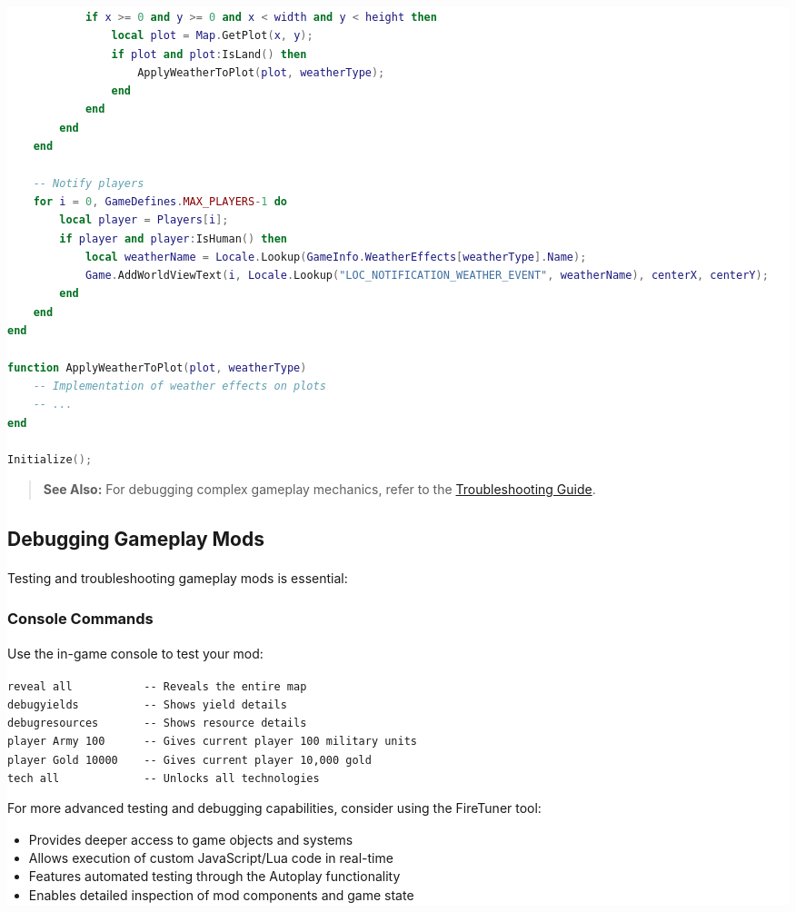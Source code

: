 ```lua
            if x >= 0 and y >= 0 and x < width and y < height then
                local plot = Map.GetPlot(x, y);
                if plot and plot:IsLand() then
                    ApplyWeatherToPlot(plot, weatherType);
                end
            end
        end
    end
    
    -- Notify players
    for i = 0, GameDefines.MAX_PLAYERS-1 do
        local player = Players[i];
        if player and player:IsHuman() then
            local weatherName = Locale.Lookup(GameInfo.WeatherEffects[weatherType].Name);
            Game.AddWorldViewText(i, Locale.Lookup("LOC_NOTIFICATION_WEATHER_EVENT", weatherName), centerX, centerY);
        end
    end
end

function ApplyWeatherToPlot(plot, weatherType)
    -- Implementation of weather effects on plots
    -- ...
end

Initialize();
```

> **See Also:** For debugging complex gameplay mechanics, refer to the [Troubleshooting Guide](./troubleshooting.md#lua-script-issues).

## Debugging Gameplay Mods

Testing and troubleshooting gameplay mods is essential:

### Console Commands

Use the in-game console to test your mod:

```
reveal all           -- Reveals the entire map
debugyields          -- Shows yield details
debugresources       -- Shows resource details
player Army 100      -- Gives current player 100 military units
player Gold 10000    -- Gives current player 10,000 gold
tech all             -- Unlocks all technologies
```

For more advanced testing and debugging capabilities, consider using the FireTuner tool:

- Provides deeper access to game objects and systems
- Allows execution of custom JavaScript/Lua code in real-time
- Features automated testing through the Autoplay functionality
- Enables detailed inspection of mod components and game state

